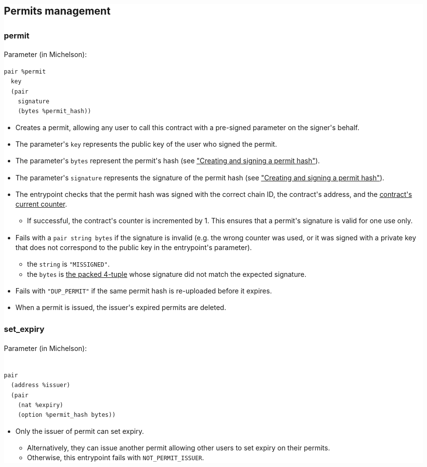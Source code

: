 ## Permits management

### **permit**

Parameter (in Michelson):
```
pair %permit
  key
  (pair
    signature
    (bytes %permit_hash))
```

- Creates a permit, allowing any user to call this contract with a pre-signed parameter on the signer's behalf.

- The parameter's `key` represents the public key of the user who signed the permit.

- The parameter's `bytes` represent the permit's hash (see ["Creating and signing a permit hash"](#creating-and-signing-a-permit-hash)).

- The parameter's `signature` represents the signature of the permit hash (see ["Creating and signing a permit hash"](#creating-and-signing-a-permit-hash)).

- The entrypoint checks that the permit hash was signed with the correct chain ID, the contract's address, and the [contract's current counter](#getcounter).
  + If successful, the contract's counter is incremented by 1. This ensures that a permit's signature is valid for one use only.

- Fails with a `pair string bytes` if the signature is invalid (e.g. the wrong counter was used, or it was signed with a private key that does not correspond to the public key in the entrypoint's parameter).
  + the `string` is `"MISSIGNED"`.
  + the `bytes` is [the packed 4-tuple](#creating-and-signing-a-permit-hash) whose signature did not match the expected signature.

- Fails with `"DUP_PERMIT"` if the same permit hash is re-uploaded before it expires.

- When a permit is issued, the issuer's expired permits are deleted.

### **set_expiry**

Parameter (in Michelson):
```

pair
  (address %issuer)
  (pair
    (nat %expiry)
    (option %permit_hash bytes))
```

- Only the issuer of permit can set expiry.

  + Alternatively, they can issue another permit allowing other users to set expiry on their permits.
  + Otherwise, this entrypoint fails with `NOT_PERMIT_ISSUER`.
